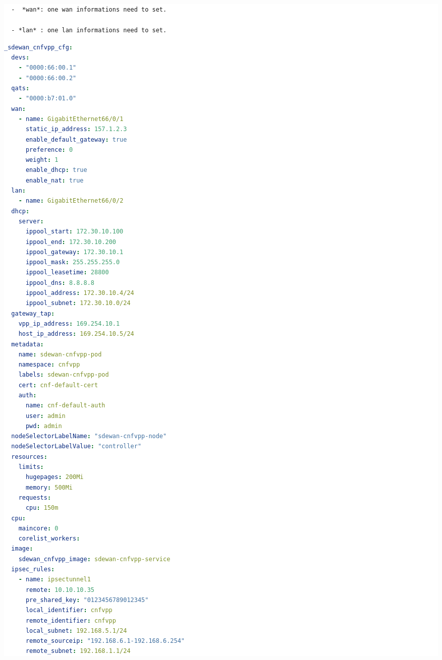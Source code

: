       -  *wan*: one wan informations need to set.

      - *lan* : one lan informations need to set.

   ```yaml
   _sdewan_cnfvpp_cfg:
     devs:
       - "0000:66:00.1"
       - "0000:66:00.2"
     qats:
       - "0000:b7:01.0"
     wan:
       - name: GigabitEthernet66/0/1
         static_ip_address: 157.1.2.3
         enable_default_gateway: true
         preference: 0
         weight: 1
         enable_dhcp: true
         enable_nat: true
     lan:
       - name: GigabitEthernet66/0/2
     dhcp:
       server:
         ippool_start: 172.30.10.100
         ippool_end: 172.30.10.200
         ippool_gateway: 172.30.10.1
         ippool_mask: 255.255.255.0
         ippool_leasetime: 28800
         ippool_dns: 8.8.8.8
         ippool_address: 172.30.10.4/24
         ippool_subnet: 172.30.10.0/24
     gateway_tap:
       vpp_ip_address: 169.254.10.1
       host_ip_address: 169.254.10.5/24
     metadata:
       name: sdewan-cnfvpp-pod
       namespace: cnfvpp
       labels: sdewan-cnfvpp-pod
       cert: cnf-default-cert
       auth:
         name: cnf-default-auth
         user: admin
         pwd: admin
     nodeSelectorLabelName: "sdewan-cnfvpp-node"
     nodeSelectorLabelValue: "controller"
     resources:
       limits:
         hugepages: 200Mi
         memory: 500Mi
       requests:
         cpu: 150m
     cpu:
       maincore: 0
       corelist_workers:
     image:
       sdewan_cnfvpp_image: sdewan-cnfvpp-service
     ipsec_rules:
       - name: ipsectunnel1
         remote: 10.10.10.35
         pre_shared_key: "0123456789012345"
         local_identifier: cnfvpp
         remote_identifier: cnfvpp
         local_subnet: 192.168.5.1/24
         remote_sourceip: "192.168.6.1-192.168.6.254"
         remote_subnet: 192.168.1.1/24
   ```